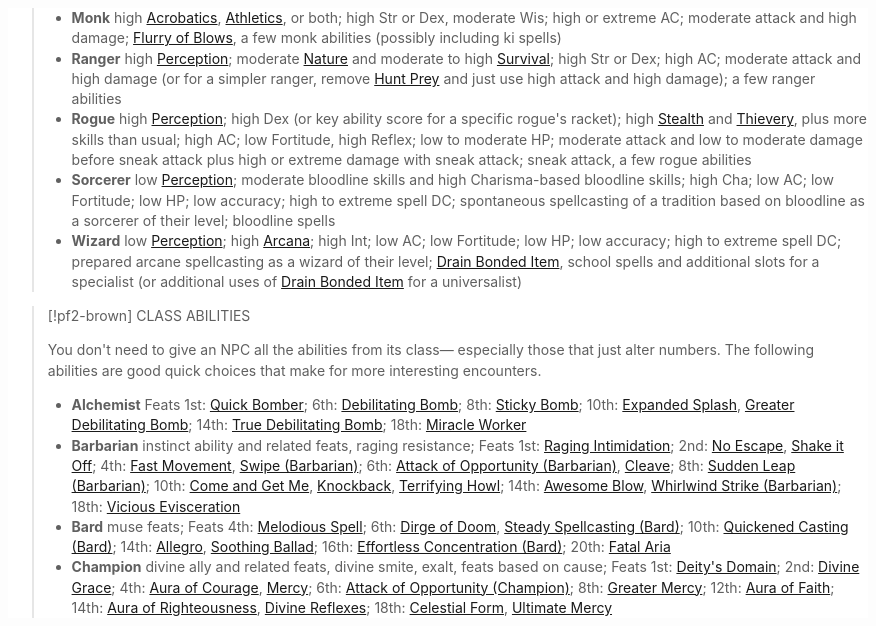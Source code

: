 > - **Monk** high [Acrobatics](../../compendium/skills.md#Acrobatics), [Athletics](../../compendium/skills.md#Athletics), or both; high Str or Dex, moderate Wis; high or extreme AC; moderate attack and high damage; [Flurry of Blows](../actions/flurry-of-blows.md), a few monk abilities (possibly including ki spells)
> - **Ranger** high [Perception](../../compendium/skills.md#Perception); moderate [Nature](../../compendium/skills.md#Nature) and moderate to high [Survival](../../compendium/skills.md#Survival); high Str or Dex; high AC; moderate attack and high damage (or for a simpler ranger, remove [Hunt Prey](../actions/hunt-prey.md) and just use high attack and high damage); a few ranger abilities
> - **Rogue** high [Perception](../../compendium/skills.md#Perception); high Dex (or key ability score for a specific rogue's racket); high [Stealth](../../compendium/skills.md#Stealth) and [Thievery](../../compendium/skills.md#Thievery), plus more skills than usual; high AC; low Fortitude, high Reflex; low to moderate HP; moderate attack and low to moderate damage before sneak attack plus high or extreme damage with sneak attack; sneak attack, a few rogue abilities
> - **Sorcerer** low [Perception](../../compendium/skills.md#Perception); moderate bloodline skills and high Charisma-based bloodline skills; high Cha; low AC; low Fortitude; low HP; low accuracy; high to extreme spell DC; spontaneous spellcasting of a tradition based on bloodline as a sorcerer of their level; bloodline spells
> - **Wizard** low [Perception](../../compendium/skills.md#Perception); high [Arcana](../../compendium/skills.md#Arcana); high Int; low AC; low Fortitude; low HP; low accuracy; high to extreme spell DC; prepared arcane spellcasting as a wizard of their level; [Drain Bonded Item](../actions/drain-bonded-item.md), school spells and additional slots for a specialist (or additional uses of [Drain Bonded Item](../actions/drain-bonded-item.md) for a universalist)

> [!pf2-brown] CLASS ABILITIES
> 
> You don't need to give an NPC all the abilities from its class— especially those that just alter numbers. The following abilities are good quick choices that make for more interesting encounters.
> 
> - **Alchemist** Feats 1st: [Quick Bomber](../../compendium/feats/quick-bomber.md); 6th: [Debilitating Bomb](../../compendium/feats/debilitating-bomb.md); 8th: [Sticky Bomb](../../compendium/feats/sticky-bomb.md); 10th: [Expanded Splash](../../compendium/feats/expanded-splash.md), [Greater Debilitating Bomb](../../compendium/feats/greater-debilitating-bomb.md); 14th: [True Debilitating Bomb](../../compendium/feats/true-debilitating-bomb.md); 18th: [Miracle Worker](../../compendium/feats/miracle-worker.md)
> - **Barbarian** instinct ability and related feats, raging resistance; Feats 1st: [Raging Intimidation](../../compendium/feats/raging-intimidation.md); 2nd: [No Escape](../../compendium/feats/no-escape.md), [Shake it Off](../../compendium/feats/shake-it-off.md); 4th: [Fast Movement](../../compendium/feats/fast-movement.md), [Swipe (Barbarian)](../../compendium/feats/swipe-barbarian.md); 6th: [Attack of Opportunity (Barbarian)](../../compendium/feats/attack-of-opportunity-barbarian.md), [Cleave](../../compendium/feats/cleave.md); 8th: [Sudden Leap (Barbarian)](../../compendium/feats/sudden-leap-barbarian.md); 10th: [Come and Get Me](../../compendium/feats/come-and-get-me.md), [Knockback](../../compendium/feats/knockback.md), [Terrifying Howl](../../compendium/feats/terrifying-howl.md); 14th: [Awesome Blow](../../compendium/feats/awesome-blow.md), [Whirlwind Strike (Barbarian)](../../compendium/feats/whirlwind-strike-barbarian.md); 18th: [Vicious Evisceration](../../compendium/feats/vicious-evisceration.md)
> - **Bard** muse feats; Feats 4th: [Melodious Spell](../../compendium/feats/melodious-spell.md); 6th: [Dirge of Doom](../../compendium/feats/dirge-of-doom.md), [Steady Spellcasting (Bard)](../../compendium/feats/steady-spellcasting-bard.md); 10th: [Quickened Casting (Bard)](../../compendium/feats/quickened-casting-bard.md); 14th: [Allegro](../../compendium/feats/allegro.md), [Soothing Ballad](../../compendium/feats/soothing-ballad.md); 16th: [Effortless Concentration (Bard)](../../compendium/feats/effortless-concentration-bard.md); 20th: [Fatal Aria](../../compendium/feats/fatal-aria.md)
> - **Champion** divine ally and related feats, divine smite, exalt, feats based on cause; Feats 1st: [Deity's Domain](../../compendium/feats/deitys-domain.md); 2nd: [Divine Grace](../../compendium/feats/divine-grace.md); 4th: [Aura of Courage](../../compendium/feats/aura-of-courage.md), [Mercy](../../compendium/feats/mercy.md); 6th: [Attack of Opportunity (Champion)](../../compendium/feats/attack-of-opportunity-champion.md); 8th: [Greater Mercy](../../compendium/feats/greater-mercy.md); 12th: [Aura of Faith](../../compendium/feats/aura-of-faith.md); 14th: [Aura of Righteousness](../../compendium/feats/aura-of-righteousness.md), [Divine Reflexes](../../compendium/feats/divine-reflexes.md); 18th: [Celestial Form](../../compendium/feats/celestial-form.md), [Ultimate Mercy](../../compendium/feats/ultimate-mercy.md)